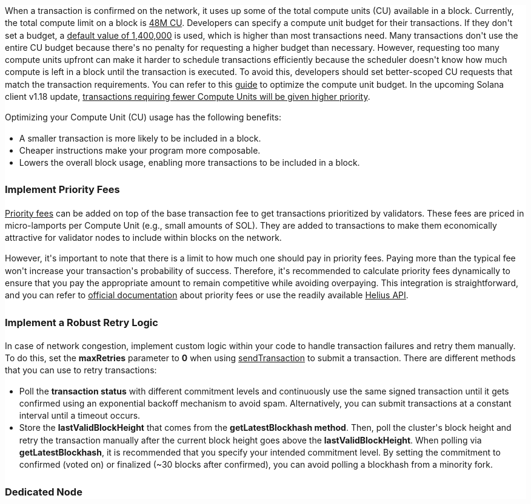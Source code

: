 When a transaction is confirmed on the network, it uses up some of the total compute units (CU) available in a block. Currently, the total compute limit on a block is [48M CU](https://github.com/solana-labs/solana/blob/master/cost-model/src/block_cost_limits.rs#L64-L68). Developers can specify a compute unit budget for their transactions. If they don't set a budget, a [default value of 1,400,000](https://github.com/solana-labs/solana/blob/27eff8408b7223bb3c4ab70523f8a8dca3ca6645/program-runtime/src/compute_budget_processor.rs#L19) is used, which is higher than most transactions need. Many transactions don't use the entire CU budget because there's no penalty for requesting a higher budget than necessary. However, requesting too many compute units upfront can make it harder to schedule transactions efficiently because the scheduler doesn't know how much compute is left in a block until the transaction is executed. To avoid this, developers should set better-scoped CU requests that match the transaction requirements. You can refer to this [guide](https://solana.com/developers/guides/advanced/how-to-optimize-compute) to optimize the compute unit budget. In the upcoming Solana client v1.18 update, [transactions requiring fewer Compute Units will be given higher priority](https://github.com/solana-labs/solana/pull/34888).

Optimizing your Compute Unit (CU) usage has the following benefits:

*   A smaller transaction is more likely to be included in a block.
*   Cheaper instructions make your program more composable.
*   Lowers the overall block usage, enabling more transactions to be included in a block.

### **Implement Priority Fees**

[Priority fees](https://www.helius.dev/blog/priority-fees-understanding-solanas-transaction-fee-mechanics) can be added on top of the base transaction fee to get transactions prioritized by validators. These fees are priced in micro-lamports per Compute Unit (e.g., small amounts of SOL). They are added to transactions to make them economically attractive for validator nodes to include within blocks on the network.

However, it's important to note that there is a limit to how much one should pay in priority fees. Paying more than the typical fee won't increase your transaction's probability of success. Therefore, it's recommended to calculate priority fees dynamically to ensure that you pay the appropriate amount to remain competitive while avoiding overpaying. This integration is straightforward, and you can refer to [official documentation](https://solana.com/developers/guides/advanced/how-to-use-priority-fees) about priority fees or use the readily available [Helius API](https://docs.helius.dev/solana-rpc-nodes/alpha-priority-fee-api).

### **Implement a Robust Retry Logic**

In case of network congestion, implement custom logic within your code to handle transaction failures and retry them manually. To do this, set the **maxRetries** parameter to **0** when using [sendTransaction](https://solana.com/docs/rpc/http/sendtransaction) to submit a transaction. There are different methods that you can use to retry transactions:

*   Poll the **transaction status** with different commitment levels and continuously use the same signed transaction until it gets confirmed using an exponential backoff mechanism to avoid spam. Alternatively, you can submit transactions at a constant interval until a timeout occurs.
*   Store the **lastValidBlockHeight** that comes from the **getLatestBlockhash method**. Then, poll the cluster's block height and retry the transaction manually after the current block height goes above the **lastValidBlockHeight**. When polling via **getLatestBlockhash**, it is recommended that you specify your intended commitment level. By setting the commitment to confirmed (voted on) or finalized (~30 blocks after confirmed), you can avoid polling a blockhash from a minority fork.

### **Dedicated Node**
